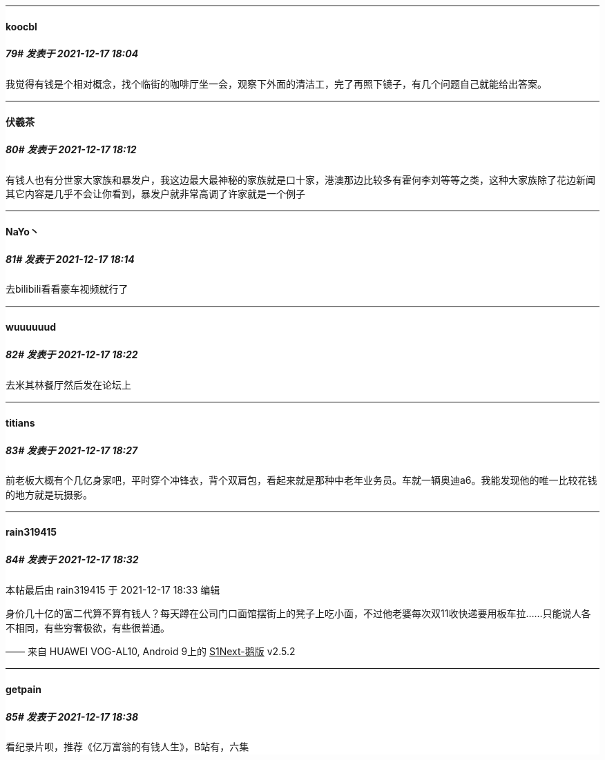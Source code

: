*****

####  koocbl  
##### 79#       发表于 2021-12-17 18:04

我觉得有钱是个相对概念，找个临街的咖啡厅坐一会，观察下外面的清洁工，完了再照下镜子，有几个问题自己就能给出答案。



*****

####  伏羲茶  
##### 80#       发表于 2021-12-17 18:12

有钱人也有分世家大家族和暴发户，我这边最大最神秘的家族就是口十家，港澳那边比较多有霍何李刘等等之类，这种大家族除了花边新闻其它内容是几乎不会让你看到，暴发户就非常高调了许家就是一个例子

*****

####  NaYo丶  
##### 81#       发表于 2021-12-17 18:14

去bilibili看看豪车视频就行了

*****

####  wuuuuuud  
##### 82#       发表于 2021-12-17 18:22

去米其林餐厅然后发在论坛上



*****

####  titians  
##### 83#       发表于 2021-12-17 18:27

前老板大概有个几亿身家吧，平时穿个冲锋衣，背个双肩包，看起来就是那种中老年业务员。车就一辆奥迪a6。我能发现他的唯一比较花钱的地方就是玩摄影。

*****

####  rain319415  
##### 84#       发表于 2021-12-17 18:32

 本帖最后由 rain319415 于 2021-12-17 18:33 编辑 

身价几十亿的富二代算不算有钱人？每天蹲在公司门口面馆摆街上的凳子上吃小面，不过他老婆每次双11收快递要用板车拉……只能说人各不相同，有些穷奢极欲，有些很普通。

—— 来自 HUAWEI VOG-AL10, Android 9上的 [S1Next-鹅版](https://github.com/ykrank/S1-Next/releases) v2.5.2

*****

####  getpain  
##### 85#       发表于 2021-12-17 18:38

看纪录片呗，推荐《亿万富翁的有钱人生》，B站有，六集
